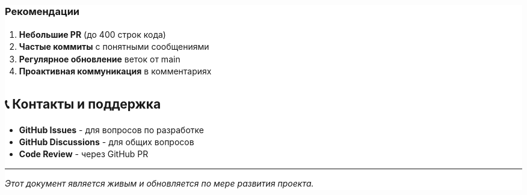 ### Рекомендации

1. **Небольшие PR** (до 400 строк кода)
2. **Частые коммиты** с понятными сообщениями
3. **Регулярное обновление** веток от main
4. **Проактивная коммуникация** в комментариях

## 📞 Контакты и поддержка

- **GitHub Issues** - для вопросов по разработке
- **GitHub Discussions** - для общих вопросов
- **Code Review** - через GitHub PR

---

*Этот документ является живым и обновляется по мере развития проекта.*

